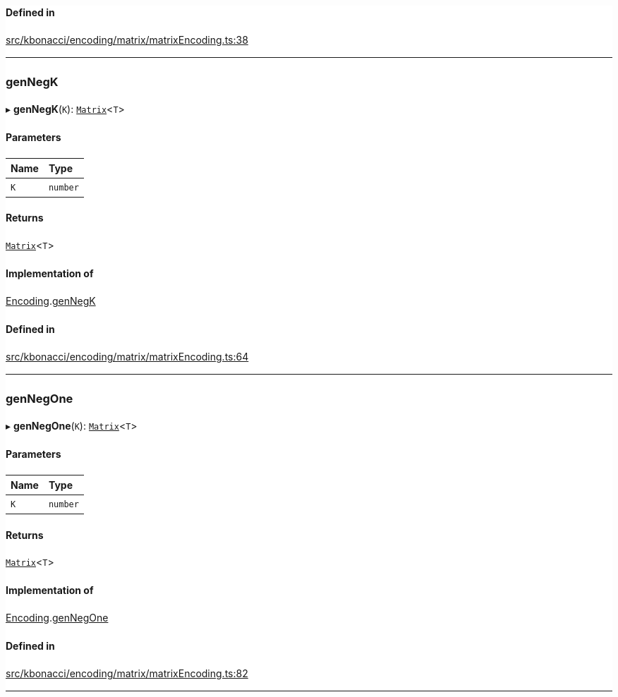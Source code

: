 #### Defined in

[src/kbonacci/encoding/matrix/matrixEncoding.ts:38](https://github.com/havelessbemore/nacci/blob/68d5ad6/src/kbonacci/encoding/matrix/matrixEncoding.ts#L38)

---

### genNegK

▸ **genNegK**(`K`): [`Matrix`](../README.md#matrix)\<`T`\>

#### Parameters

| Name | Type     |
| :--- | :------- |
| `K`  | `number` |

#### Returns

[`Matrix`](../README.md#matrix)\<`T`\>

#### Implementation of

[Encoding](../interfaces/enc.Encoding.md).[genNegK](../interfaces/enc.Encoding.md#gennegk)

#### Defined in

[src/kbonacci/encoding/matrix/matrixEncoding.ts:64](https://github.com/havelessbemore/nacci/blob/68d5ad6/src/kbonacci/encoding/matrix/matrixEncoding.ts#L64)

---

### genNegOne

▸ **genNegOne**(`K`): [`Matrix`](../README.md#matrix)\<`T`\>

#### Parameters

| Name | Type     |
| :--- | :------- |
| `K`  | `number` |

#### Returns

[`Matrix`](../README.md#matrix)\<`T`\>

#### Implementation of

[Encoding](../interfaces/enc.Encoding.md).[genNegOne](../interfaces/enc.Encoding.md#gennegone)

#### Defined in

[src/kbonacci/encoding/matrix/matrixEncoding.ts:82](https://github.com/havelessbemore/nacci/blob/68d5ad6/src/kbonacci/encoding/matrix/matrixEncoding.ts#L82)

---
